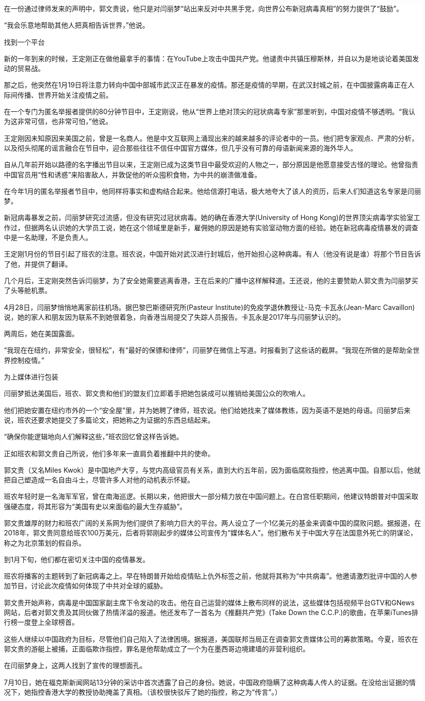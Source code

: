 在一份通过律师发来的声明中，郭文贵说，他只是对闫丽梦“站出来反对中共黑手党，向世界公布新冠病毒真相”的努力提供了“鼓励”。

“我会乐意地帮助其他人把真相告诉世界，”他说。

找到一个平台

新的一年到来的时候，王定刚正在做他最拿手的事情：在YouTube上攻击中国共产党。他谴责中共镇压穆斯林，并自以为是地谈论着美国发动的贸易战。

那之后，他突然在1月19日将注意力转向中国中部城市武汉正在暴发的疫情。那还是疫情的早期，在武汉封城之前，在中国披露病毒正在人际间传播、世界开始关注疫情之前。

在一个专门为匿名举报者提供的80分钟节目中，王定刚说，他从“世界上绝对顶尖的冠状病毒专家”那里听到，中国对疫情不够透明。“我认为这非常可信，也非常可怕，”他说。

王定刚因未知原因来美国之前，曾是一名商人。他是中文互联网上涌现出来的越来越多的评论者中的一员。他们把专家观点、严肃的分析，以及彻头彻尾的谣言融合在节目中，迎合那些往往不信任中国官方媒体，但几乎没有可靠的母语新闻来源的海外华人。

自从几年前开始以路德的名字播出节目以来，王定刚已成为这类节目中最受欢迎的人物之一，部分原因是他愿意接受古怪的理论。他曾指责中国官员用“性和诱惑”来陷害敌人，并敦促他的听众囤积食物，为中共的崩溃做准备。

在今年1月的匿名举报者节目中，他同样将事实和虚构结合起来。他给信源打电话，极大地夸大了该人的资历，后来人们知道这名专家是闫丽梦。

新冠病毒暴发之前，闫丽梦研究过流感，但没有研究过冠状病毒。她的确在香港大学(University of Hong Kong)的世界顶尖病毒学实验室工作过，但据两名认识她的大学员工说，她在这个领域里是新手，雇佣她的原因是她有实验室动物方面的经验。她在新冠病毒疫情暴发的调查中是一名助理，不是负责人。

王定刚1月份的节目引起了班农的注意。班农说，中国开始对武汉进行封城后，他开始担心这种病毒。有人（他没有说是谁）将那个节目告诉了他，并提供了翻译。

几个月后，王定刚突然告诉闫丽梦，为了安全她需要逃离香港，王在后来的广播中这样解释道。王还说，他的主要赞助人郭文贵为闫丽梦买了头等舱机票。

4月28日，闫丽梦悄悄地离家前往机场。据巴黎巴斯德研究所(Pasteur Institute)的免疫学退休教授让-马克·卡瓦永(Jean-Marc Cavaillon)说，她的家人和朋友因为联系不到她很着急，向香港当局提交了失踪人员报告。卡瓦永是2017年与闫丽梦认识的。

两周后，她在美国露面。

“我现在在纽约，非常安全，很轻松”，有“最好的保镖和律师”，闫丽梦在微信上写道。时报看到了这些话的截屏。“我现在所做的是帮助全世界控制疫情。”

为上媒体进行包装

闫丽梦抵达美国后，班农、郭文贵和他们的盟友们立即着手把她包装成可以推销给美国公众的吹哨人。

他们把她安置在纽约市外的一个“安全屋”里，并为她聘了律师，班农说。他们给她找来了媒体教练，因为英语不是她的母语。闫丽梦后来说，班农还要求她提交了多篇论文，把她称之为证据的东西总结起来。

“确保你能逻辑地向人们解释这些，”班农回忆曾这样告诉她。

正如班农和郭文贵自己所说，他们多年来一直肩负着推翻中共的使命。

郭文贵（又名Miles Kwok）是中国地产大亨，与党内高级官员有关系，直到大约五年前，因为面临腐败指控，他逃离中国。自那以后，他就把自己塑造成一名自由斗士，尽管许多人对他的动机表示怀疑。

班农年轻时是一名海军军官，曾在南海巡逻。长期以来，他把很大一部分精力放在中国问题上。在白宫任职期间，他建议特朗普对中国采取强硬态度，将其形容为“美国有史以来面临的最大生存威胁”。

郭文贵雄厚的财力和班农广阔的关系网为他们提供了影响力巨大的平台。两人设立了一个1亿美元的基金来调查中国的腐败问题。据报道，在2018年，郭文贵同意给班农100万美元，后者将郭刚起步的媒体公司宣传为“媒体名人”。他们散布关于中国大亨在法国意外死亡的阴谋论，称之为北京策划的假自杀。

到1月下旬，他们都在密切关注中国的疫情暴发。

班农将播客的主题转到了新冠病毒之上。早在特朗普开始给疫情贴上仇外标签之前，他就将其称为“中共病毒”。他邀请激烈批评中国的人参加节目，讨论此次疫情如何体现了中共对全球的威胁。

郭文贵开始声称，病毒是中国国家副主席下令发动的攻击。他在自己运营的媒体上散布同样的说法，这些媒体包括视频平台GTV和GNews网站，后者对郭文贵及其同伙做了热情洋溢的报道。他还发布了一首名为《推翻共产党》(Take Down the C.C.P.)的歌曲，在苹果iTunes排行榜一度登上全球榜首。

这些人继续以中国政府为目标，尽管他们自己陷入了法律困境。据报道，美国联邦当局正在调查郭文贵媒体公司的筹款策略。今夏，班农在郭文贵的游艇上被捕，正面临欺诈指控，罪名是他帮助成立了一个为在墨西哥边境建墙的非营利组织。

在闫丽梦身上，这两人找到了宣传的理想面孔。

7月10日，她在福克斯新闻网站13分钟的采访中首次透露了自己的身份。她说，中国政府隐瞒了这种病毒人传人的证据。在没给出证据的情况下，她指控香港大学的教授协助掩盖了真相。（该校很快驳斥了她的指控，称之为“传言”。）
